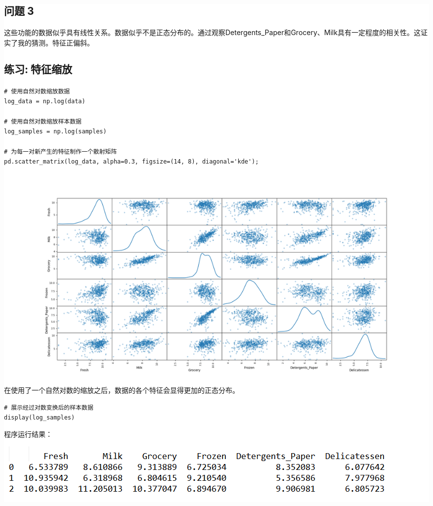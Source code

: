 ## 问题 3
这些功能的数据似乎具有线性关系。数据似乎不是正态分布的。通过观察Detergents_Paper和Grocery、Milk具有一定程度的相关性。这证实了我的猜测。特征正偏斜。

## 练习: 特征缩放
	# 使用自然对数缩放数据
	log_data = np.log(data)
	
	# 使用自然对数缩放样本数据
	log_samples = np.log(samples)
	
	# 为每一对新产生的特征制作一个散射矩阵
	pd.scatter_matrix(log_data, alpha=0.3, figsize=(14, 8), diagonal='kde');
![](https://raw.githubusercontent.com/hfrommane/CustomerSegments/master/figure/figure_2.png)
在使用了一个自然对数的缩放之后，数据的各个特征会显得更加的正态分布。

	# 展示经过对数变换后的样本数据
	display(log_samples)
程序运行结果：

![](https://raw.githubusercontent.com/hfrommane/CustomerSegments/master/table/log.png)
